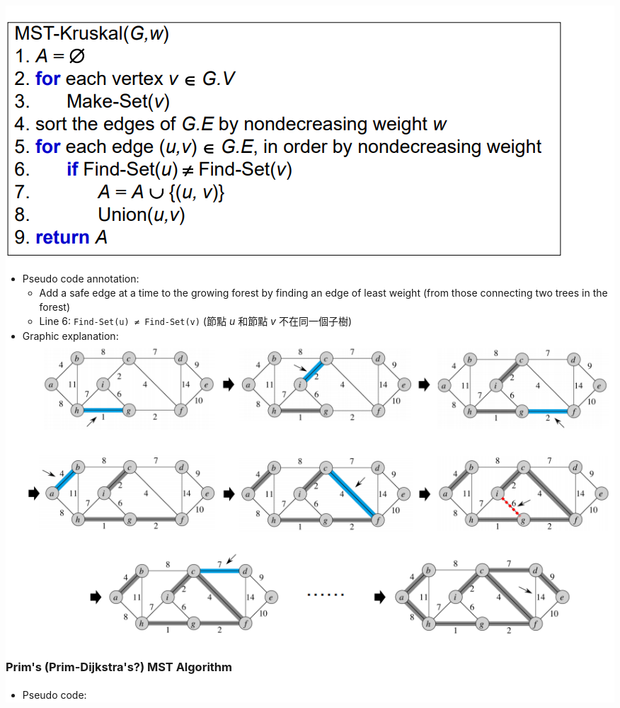 <br><img src="Week 13\kruskal.PNG" />
- Pseudo code annotation:
    - Add a safe edge at a time to the growing forest by finding an edge of least weight (from those connecting two trees in the forest)
    - Line 6: `Find-Set(u) ≠ Find-Set(v)` (節點 *u* 和節點 *v* 不在同一個子樹)
- Graphic explanation:
<br><img src="Week 13\kruskal_graph.PNG" />

### Prim's (Prim-Dijkstra's?) MST Algorithm
- Pseudo code: